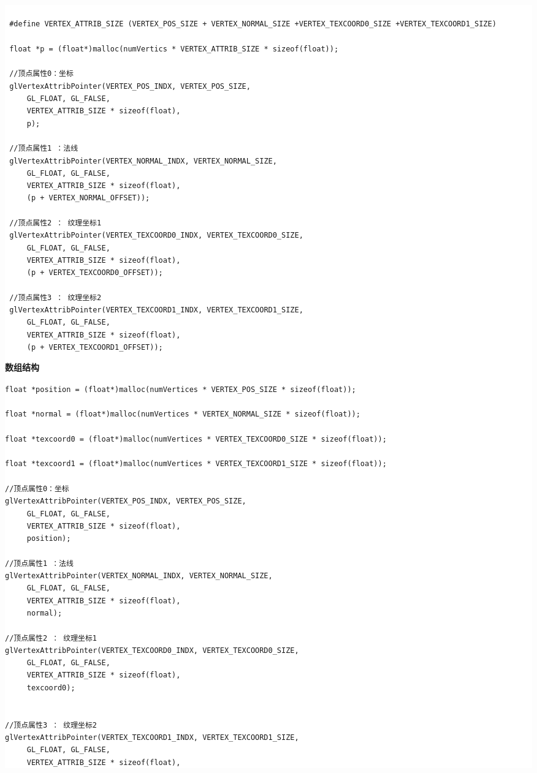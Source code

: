    ```

    #define VERTEX_ATTRIB_SIZE (VERTEX_POS_SIZE + VERTEX_NORMAL_SIZE +VERTEX_TEXCOORD0_SIZE +VERTEX_TEXCOORD1_SIZE)

    float *p = (float*)malloc(numVertics * VERTEX_ATTRIB_SIZE * sizeof(float));

    //顶点属性0：坐标
    glVertexAttribPointer(VERTEX_POS_INDX, VERTEX_POS_SIZE,
    	GL_FLOAT, GL_FALSE,
    	VERTEX_ATTRIB_SIZE * sizeof(float),
    	p);

    //顶点属性1 ：法线
    glVertexAttribPointer(VERTEX_NORMAL_INDX, VERTEX_NORMAL_SIZE,
	    GL_FLOAT, GL_FALSE,
	    VERTEX_ATTRIB_SIZE * sizeof(float),
	    (p + VERTEX_NORMAL_OFFSET));

    //顶点属性2 ： 纹理坐标1
    glVertexAttribPointer(VERTEX_TEXCOORD0_INDX, VERTEX_TEXCOORD0_SIZE,
	    GL_FLOAT, GL_FALSE,
	    VERTEX_ATTRIB_SIZE * sizeof(float),
	    (p + VERTEX_TEXCOORD0_OFFSET));

    //顶点属性3 ： 纹理坐标2
    glVertexAttribPointer(VERTEX_TEXCOORD1_INDX, VERTEX_TEXCOORD1_SIZE,
    	GL_FLOAT, GL_FALSE,
    	VERTEX_ATTRIB_SIZE * sizeof(float),
    	(p + VERTEX_TEXCOORD1_OFFSET));
   ```

   **数组结构**
   ```
   float *position = (float*)malloc(numVertices * VERTEX_POS_SIZE * sizeof(float));

   float *normal = (float*)malloc(numVertices * VERTEX_NORMAL_SIZE * sizeof(float));

   float *texcoord0 = (float*)malloc(numVertices * VERTEX_TEXCOORD0_SIZE * sizeof(float));

   float *texcoord1 = (float*)malloc(numVertices * VERTEX_TEXCOORD1_SIZE * sizeof(float));

   //顶点属性0：坐标
   glVertexAttribPointer(VERTEX_POS_INDX, VERTEX_POS_SIZE,
        GL_FLOAT, GL_FALSE,
        VERTEX_ATTRIB_SIZE * sizeof(float),
        position);

   //顶点属性1 ：法线
   glVertexAttribPointer(VERTEX_NORMAL_INDX, VERTEX_NORMAL_SIZE,
        GL_FLOAT, GL_FALSE,
        VERTEX_ATTRIB_SIZE * sizeof(float),
        normal);

   //顶点属性2 ： 纹理坐标1
   glVertexAttribPointer(VERTEX_TEXCOORD0_INDX, VERTEX_TEXCOORD0_SIZE,
	    GL_FLOAT, GL_FALSE,
	    VERTEX_ATTRIB_SIZE * sizeof(float),
	    texcoord0);


   //顶点属性3 ： 纹理坐标2
   glVertexAttribPointer(VERTEX_TEXCOORD1_INDX, VERTEX_TEXCOORD1_SIZE,
	    GL_FLOAT, GL_FALSE,
	    VERTEX_ATTRIB_SIZE * sizeof(float),
   ```